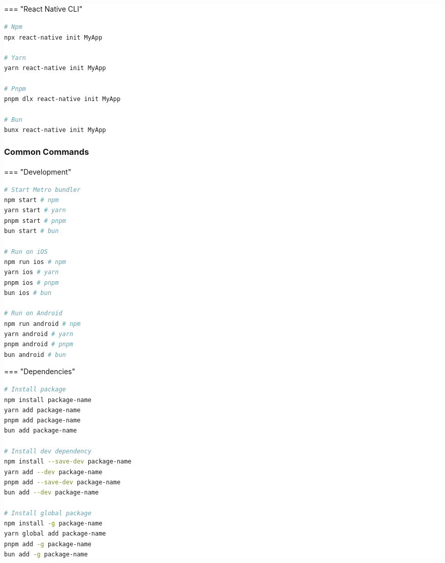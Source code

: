 === "React Native CLI"

```bash
# Npm
npx react-native init MyApp

# Yarn
yarn react-native init MyApp

# Pnpm
pnpm dlx react-native init MyApp

# Bun
bunx react-native init MyApp
```

### Common Commands

=== "Development"

```bash
# Start Metro bundler
npm start # npm
yarn start # yarn
pnpm start # pnpm
bun start # bun

# Run on iOS
npm run ios # npm
yarn ios # yarn
pnpm ios # pnpm
bun ios # bun

# Run on Android
npm run android # npm
yarn android # yarn
pnpm android # pnpm
bun android # bun
```

=== "Dependencies"

```bash
# Install package
npm install package-name
yarn add package-name
pnpm add package-name
bun add package-name

# Install dev dependency
npm install --save-dev package-name
yarn add --dev package-name
pnpm add --save-dev package-name
bun add --dev package-name

# Install global package
npm install -g package-name
yarn global add package-name
pnpm add -g package-name
bun add -g package-name
```
